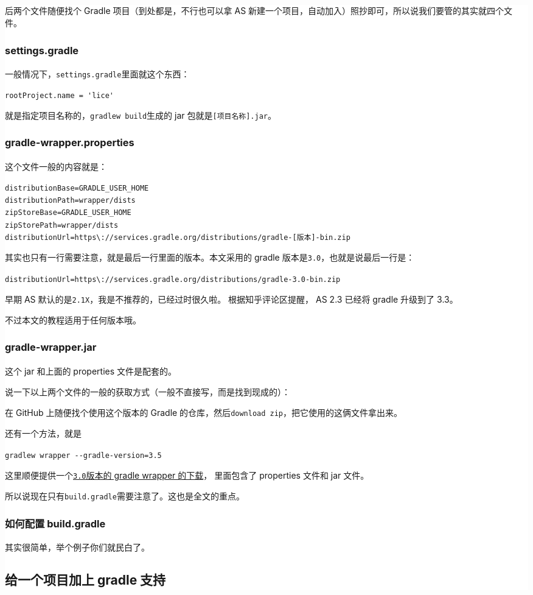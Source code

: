 后两个文件随便找个 Gradle 项目（到处都是，不行也可以拿 AS 新建一个项目，自动加入）照抄即可，所以说我们要管的其实就四个文件。

### settings.gradle

一般情况下，`settings.gradle`里面就这个东西：

```
rootProject.name = 'lice'
```

就是指定项目名称的，`gradlew build`生成的 jar 包就是`[项目名称].jar`。

### gradle-wrapper.properties

这个文件一般的内容就是：

```properties
distributionBase=GRADLE_USER_HOME
distributionPath=wrapper/dists
zipStoreBase=GRADLE_USER_HOME
zipStorePath=wrapper/dists
distributionUrl=https\://services.gradle.org/distributions/gradle-[版本]-bin.zip
```

其实也只有一行需要注意，就是最后一行里面的版本。本文采用的 gradle 版本是`3.0`，也就是说最后一行是：

```properties
distributionUrl=https\://services.gradle.org/distributions/gradle-3.0-bin.zip
```

早期 AS 默认的是`2.1X`，我是不推荐的，已经过时很久啦。
根据知乎评论区提醒， AS 2.3 已经将 gradle 升级到了 3.3。

不过本文的教程适用于任何版本哦。

### gradle-wrapper.jar

这个 jar 和上面的 properties 文件是配套的。

说一下以上两个文件的一般的获取方式（一般不直接写，而是找到现成的）：

在 GitHub 上随便找个使用这个版本的 Gradle 的仓库，然后`download zip`，把它使用的这俩文件拿出来。

还有一个方法，就是

```batch
gradlew wrapper --gradle-version=3.5
```

这里顺便提供一个[`3.0`版本的 gradle wrapper 的下载](https://www.jianguoyun.com/p/DaYFXnoQl_iYBhifkyo)，
里面包含了 properties 文件和 jar 文件。

所以说现在只有`build.gradle`需要注意了。这也是全文的重点。

### 如何配置 build.gradle

其实很简单，举个例子你们就民白了。

## 给一个项目加上 gradle 支持
